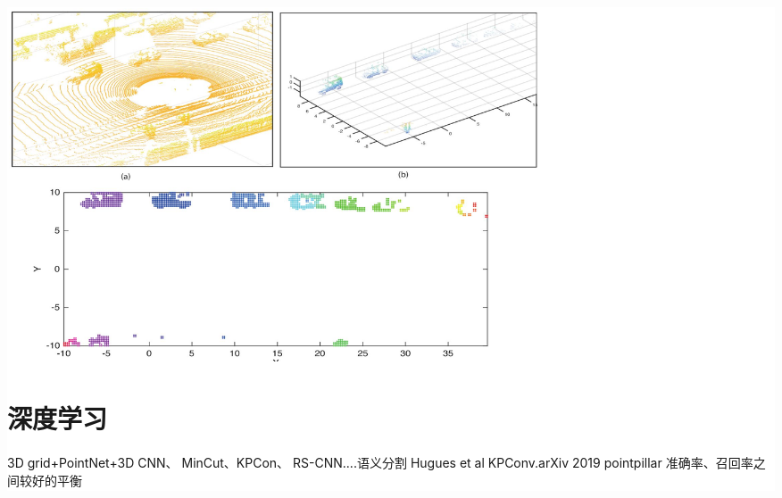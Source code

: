 <img src="images/cloud_segmentation/survey/2.2.2.png" width="600pix"/>

# 深度学习
3D grid+PointNet+3D CNN、 MinCut、KPCon、 RS-CNN....语义分割
Hugues et al KPConv.arXiv 2019
pointpillar
准确率、召回率之间较好的平衡